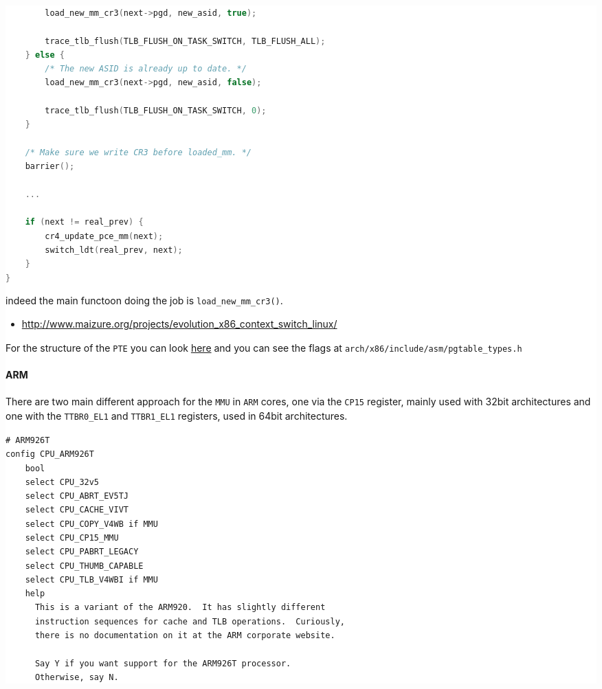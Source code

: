 ```c
		load_new_mm_cr3(next->pgd, new_asid, true);

		trace_tlb_flush(TLB_FLUSH_ON_TASK_SWITCH, TLB_FLUSH_ALL);
	} else {
		/* The new ASID is already up to date. */
		load_new_mm_cr3(next->pgd, new_asid, false);

		trace_tlb_flush(TLB_FLUSH_ON_TASK_SWITCH, 0);
	}

	/* Make sure we write CR3 before loaded_mm. */
	barrier();

    ...

    if (next != real_prev) {
		cr4_update_pce_mm(next);
		switch_ldt(real_prev, next);
	}
}
```

indeed the main functoon doing the job is ``load_new_mm_cr3()``.

 - http://www.maizure.org/projects/evolution_x86_context_switch_linux/

For the structure of the ``PTE`` you can look [here](https://wiki.osdev.org/Paging)
and you can see the flags at ``arch/x86/include/asm/pgtable_types.h``

#### ARM

There are two main different approach for the ``MMU`` in ``ARM`` cores, one via the ``CP15`` register, mainly
used with 32bit architectures and one with the ``TTBR0_EL1`` and ``TTBR1_EL1``
registers, used in 64bit architectures.

```
# ARM926T
config CPU_ARM926T
	bool
	select CPU_32v5
	select CPU_ABRT_EV5TJ
	select CPU_CACHE_VIVT
	select CPU_COPY_V4WB if MMU
	select CPU_CP15_MMU
	select CPU_PABRT_LEGACY
	select CPU_THUMB_CAPABLE
	select CPU_TLB_V4WBI if MMU
	help
	  This is a variant of the ARM920.  It has slightly different
	  instruction sequences for cache and TLB operations.  Curiously,
	  there is no documentation on it at the ARM corporate website.

	  Say Y if you want support for the ARM926T processor.
	  Otherwise, say N.
```

